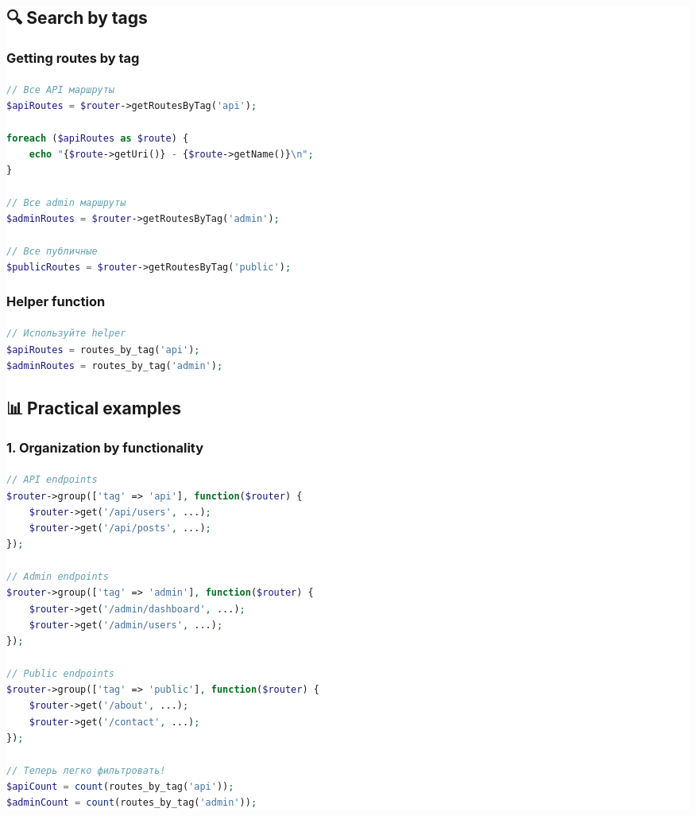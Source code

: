 ## 🔍 Search by tags

### Getting routes by tag

```php
// Все API маршруты
$apiRoutes = $router->getRoutesByTag('api');

foreach ($apiRoutes as $route) {
    echo "{$route->getUri()} - {$route->getName()}\n";
}

// Все admin маршруты
$adminRoutes = $router->getRoutesByTag('admin');

// Все публичные
$publicRoutes = $router->getRoutesByTag('public');
```

### Helper function

```php
// Используйте helper
$apiRoutes = routes_by_tag('api');
$adminRoutes = routes_by_tag('admin');
```

## 📊 Practical examples

### 1. Organization by functionality

```php
// API endpoints
$router->group(['tag' => 'api'], function($router) {
    $router->get('/api/users', ...);
    $router->get('/api/posts', ...);
});

// Admin endpoints
$router->group(['tag' => 'admin'], function($router) {
    $router->get('/admin/dashboard', ...);
    $router->get('/admin/users', ...);
});

// Public endpoints
$router->group(['tag' => 'public'], function($router) {
    $router->get('/about', ...);
    $router->get('/contact', ...);
});

// Теперь легко фильтровать!
$apiCount = count(routes_by_tag('api'));
$adminCount = count(routes_by_tag('admin'));
```
